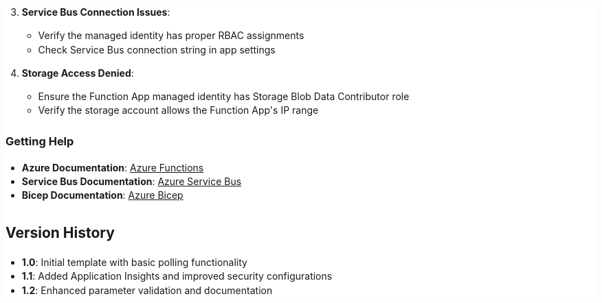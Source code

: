 3. **Service Bus Connection Issues**:
   - Verify the managed identity has proper RBAC assignments
   - Check Service Bus connection string in app settings

4. **Storage Access Denied**:
   - Ensure the Function App managed identity has Storage Blob Data Contributor role
   - Verify the storage account allows the Function App's IP range

### Getting Help

- **Azure Documentation**: [Azure Functions](https://docs.microsoft.com/azure/azure-functions/)
- **Service Bus Documentation**: [Azure Service Bus](https://docs.microsoft.com/azure/service-bus-messaging/)
- **Bicep Documentation**: [Azure Bicep](https://docs.microsoft.com/azure/azure-resource-manager/bicep/)

## Version History

- **1.0**: Initial template with basic polling functionality
- **1.1**: Added Application Insights and improved security configurations
- **1.2**: Enhanced parameter validation and documentation